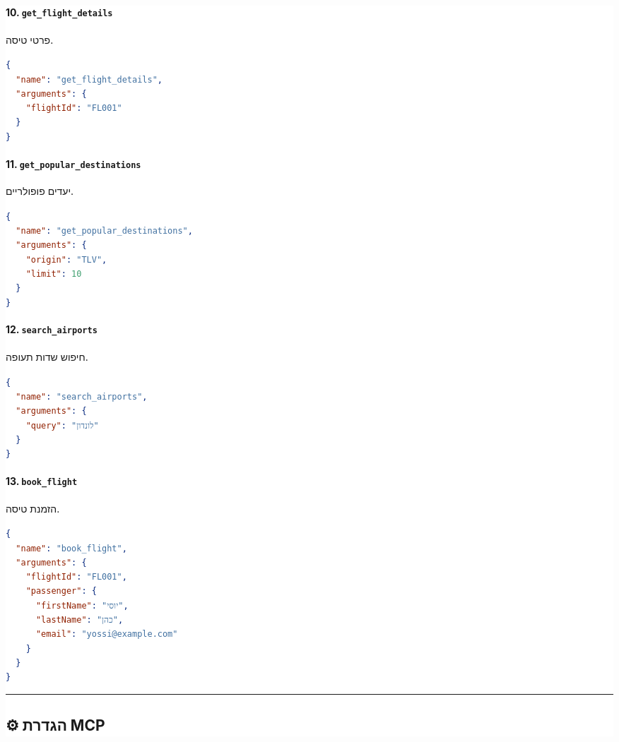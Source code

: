 #### 10. `get_flight_details`
פרטי טיסה.
```json
{
  "name": "get_flight_details",
  "arguments": {
    "flightId": "FL001"
  }
}
```

#### 11. `get_popular_destinations`
יעדים פופולריים.
```json
{
  "name": "get_popular_destinations",
  "arguments": {
    "origin": "TLV",
    "limit": 10
  }
}
```

#### 12. `search_airports`
חיפוש שדות תעופה.
```json
{
  "name": "search_airports",
  "arguments": {
    "query": "לונדון"
  }
}
```

#### 13. `book_flight`
הזמנת טיסה.
```json
{
  "name": "book_flight",
  "arguments": {
    "flightId": "FL001",
    "passenger": {
      "firstName": "יוסי",
      "lastName": "כהן",
      "email": "yossi@example.com"
    }
  }
}
```

---

## ⚙️ הגדרת MCP
